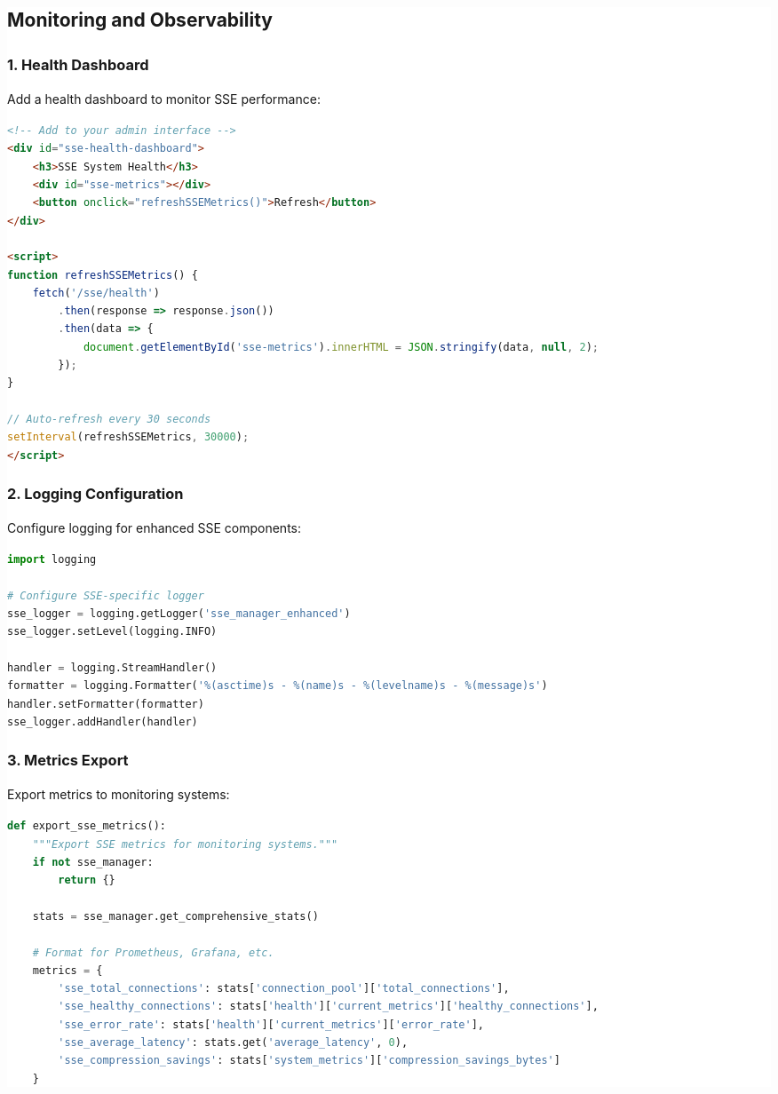 ## Monitoring and Observability

### 1. Health Dashboard

Add a health dashboard to monitor SSE performance:

```html
<!-- Add to your admin interface -->
<div id="sse-health-dashboard">
    <h3>SSE System Health</h3>
    <div id="sse-metrics"></div>
    <button onclick="refreshSSEMetrics()">Refresh</button>
</div>

<script>
function refreshSSEMetrics() {
    fetch('/sse/health')
        .then(response => response.json())
        .then(data => {
            document.getElementById('sse-metrics').innerHTML = JSON.stringify(data, null, 2);
        });
}

// Auto-refresh every 30 seconds
setInterval(refreshSSEMetrics, 30000);
</script>
```

### 2. Logging Configuration

Configure logging for enhanced SSE components:

```python
import logging

# Configure SSE-specific logger
sse_logger = logging.getLogger('sse_manager_enhanced')
sse_logger.setLevel(logging.INFO)

handler = logging.StreamHandler()
formatter = logging.Formatter('%(asctime)s - %(name)s - %(levelname)s - %(message)s')
handler.setFormatter(formatter)
sse_logger.addHandler(handler)
```

### 3. Metrics Export

Export metrics to monitoring systems:

```python
def export_sse_metrics():
    """Export SSE metrics for monitoring systems."""
    if not sse_manager:
        return {}
    
    stats = sse_manager.get_comprehensive_stats()
    
    # Format for Prometheus, Grafana, etc.
    metrics = {
        'sse_total_connections': stats['connection_pool']['total_connections'],
        'sse_healthy_connections': stats['health']['current_metrics']['healthy_connections'],
        'sse_error_rate': stats['health']['current_metrics']['error_rate'],
        'sse_average_latency': stats.get('average_latency', 0),
        'sse_compression_savings': stats['system_metrics']['compression_savings_bytes']
    }
```